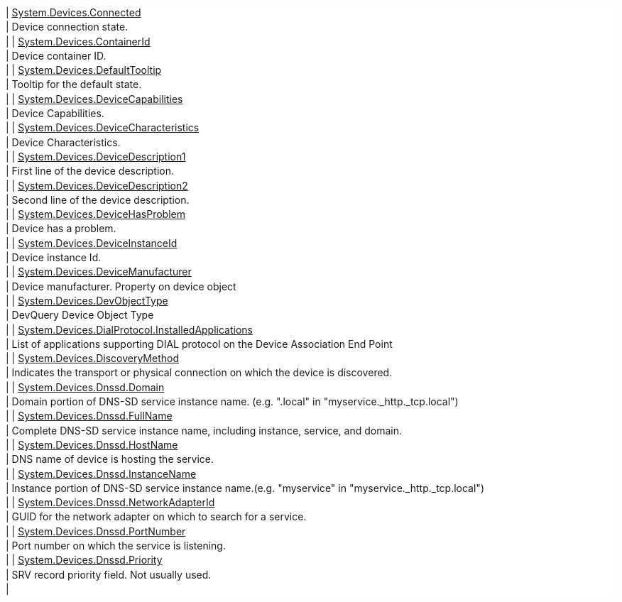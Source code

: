 | [System.Devices.Connected](./props-system-devices-connected.md)<br/>                                                                      | Device connection state.<br/>                                                                                                                    |
| [System.Devices.ContainerId](./props-system-devices-containerid.md)<br/>                                                                  | Device container ID.<br/>                                                                                                                        |
| [System.Devices.DefaultTooltip](./props-system-devices-defaulttooltip.md)<br/>                                                            | Tooltip for the default state.<br/>                                                                                                              |
| [System.Devices.DeviceCapabilities](props-system-devices-devicecapabilities.md)<br/>                                                           | Device Capabilities.<br/>                                                                                                                        |
| [System.Devices.DeviceCharacteristics](props-system-devices-devicecharacteristics.md)<br/>                                                     | Device Characteristics.<br/>                                                                                                                     |
| [System.Devices.DeviceDescription1](./props-system-devices-devicedescription1.md)<br/>                                                    | First line of the device description.<br/>                                                                                                       |
| [System.Devices.DeviceDescription2](./props-system-devices-devicedescription2.md)<br/>                                                    | Second line of the device description.<br/>                                                                                                      |
| [System.Devices.DeviceHasProblem](props-system-devices-devicehasproblem.md)<br/>                                                               | Device has a problem.<br/>                                                                                                                       |
| [System.Devices.DeviceInstanceId](props-system-devices-deviceinstanceid.md)<br/>                                                               | Device instance Id.<br/>                                                                                                                         |
| [System.Devices.DeviceManufacturer](props-system-devices-devicemanufacturer.md)<br/>                                                           | Device manufacturer. Property on device object<br/>                                                                                              |
| [System.Devices.DevObjectType](props-system-devices-devobjecttype.md)<br/>                                                                     | DevQuery Device Object Type<br/>                                                                                                                 |
| [System.Devices.DialProtocol.InstalledApplications](props-system-devices-dialprotocol-installedapplications.md)<br/>                           | List of applications supporting DIAL protocol on the Device Association End Point<br/>                                                           |
| [System.Devices.DiscoveryMethod](./props-system-devices-discoverymethod.md)<br/>                                                          | Indicates the transport or physical connection on which the device is discovered.<br/>                                                           |
| [System.Devices.Dnssd.Domain](props-system-devices-dnssd-domain.md)<br/>                                                                       | Domain portion of DNS-SD service instance name. (e.g. ".local" in "myservice.\_http.\_tcp.local")<br/>                                           |
| [System.Devices.Dnssd.FullName](props-system-devices-dnssd-fullname.md)<br/>                                                                   | Complete DNS-SD service instance name, including instance, service, and domain.<br/>                                                             |
| [System.Devices.Dnssd.HostName](props-system-devices-dnssd-hostname.md)<br/>                                                                   | DNS name of device is hosting the service.<br/>                                                                                                  |
| [System.Devices.Dnssd.InstanceName](props-system-devices-dnssd-instancename.md)<br/>                                                           | Instance portion of DNS-SD service instance name.(e.g. "myservice" in "myservice.\_http.\_tcp.local")<br/>                                       |
| [System.Devices.Dnssd.NetworkAdapterId](props-system-devices-dnssd-networkadapterid.md)<br/>                                                   | GUID for the network adapter on which to search for a service.<br/>                                                                              |
| [System.Devices.Dnssd.PortNumber](props-system-devices-dnssd-portnumber.md)<br/>                                                               | Port number on which the service is listening.<br/>                                                                                              |
| [System.Devices.Dnssd.Priority](props-system-devices-dnssd-priority.md)<br/>                                                                   | SRV record priority field. Not usually used.<br/>                                                                                                |